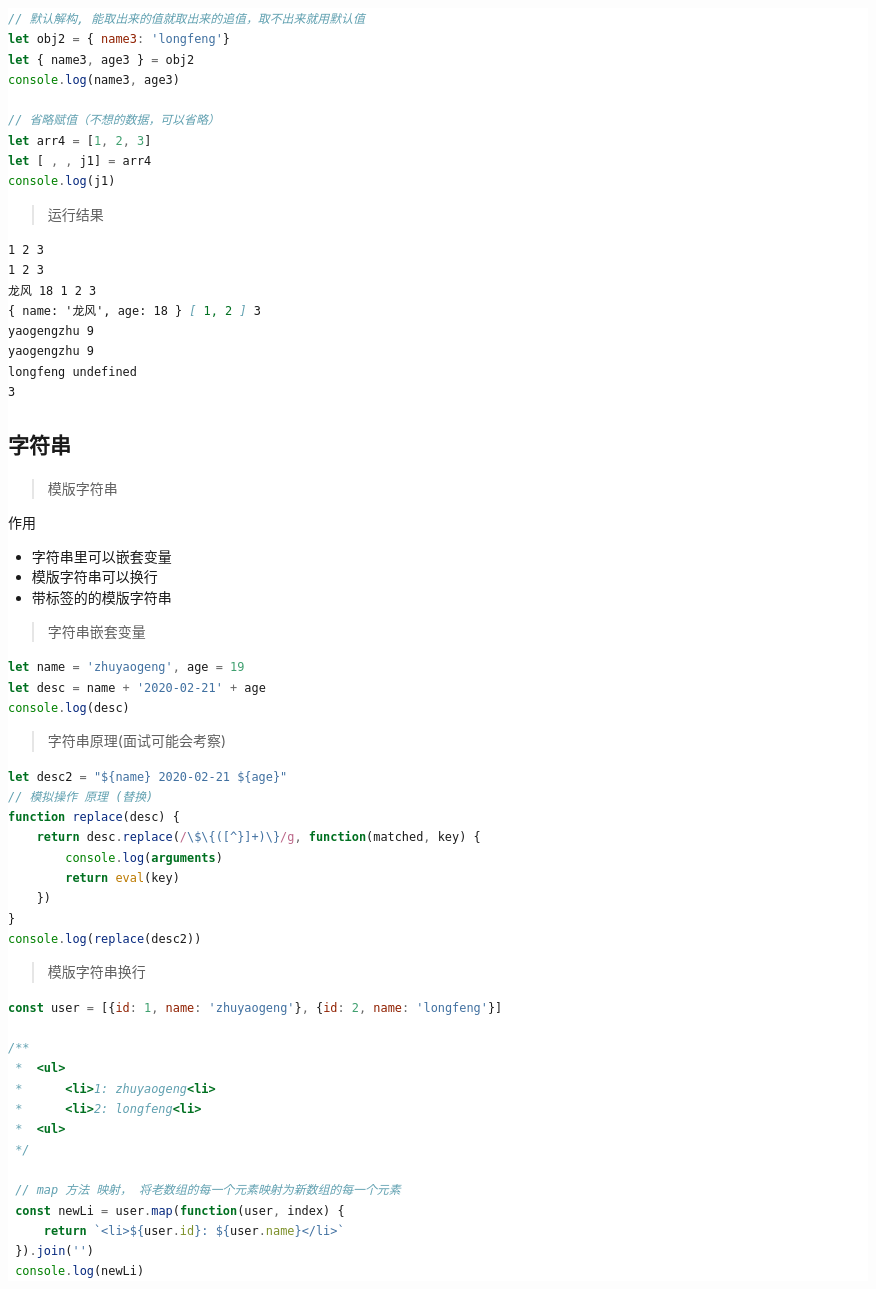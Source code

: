 ```js
// 默认解构, 能取出来的值就取出来的追值，取不出来就用默认值
let obj2 = { name3: 'longfeng'}
let { name3, age3 } = obj2
console.log(name3, age3)

// 省略赋值（不想的数据，可以省略）
let arr4 = [1, 2, 3]
let [ , , j1] = arr4
console.log(j1)
```
> 运行结果
```md
1 2 3
1 2 3
龙风 18 1 2 3
{ name: '龙风', age: 18 } [ 1, 2 ] 3
yaogengzhu 9
yaogengzhu 9
longfeng undefined
3
```

## 字符串
> 模版字符串

作用
- 字符串里可以嵌套变量
- 模版字符串可以换行
- 带标签的的模版字符串

> 字符串嵌套变量
```js
let name = 'zhuyaogeng', age = 19
let desc = name + '2020-02-21' + age
console.log(desc)
```
> 字符串原理(面试可能会考察)
```js
let desc2 = "${name} 2020-02-21 ${age}"
// 模拟操作 原理 (替换)
function replace(desc) {
    return desc.replace(/\$\{([^}]+)\}/g, function(matched, key) {
        console.log(arguments)
        return eval(key)
    })
}
console.log(replace(desc2))
```

> 模版字符串换行
```js
const user = [{id: 1, name: 'zhuyaogeng'}, {id: 2, name: 'longfeng'}]

/**
 *  <ul>
 *      <li>1: zhuyaogeng<li>
 *      <li>2: longfeng<li>
 *  <ul>
 */

 // map 方法 映射， 将老数组的每一个元素映射为新数组的每一个元素
 const newLi = user.map(function(user, index) {
     return `<li>${user.id}: ${user.name}</li>`
 }).join('')
 console.log(newLi)
```